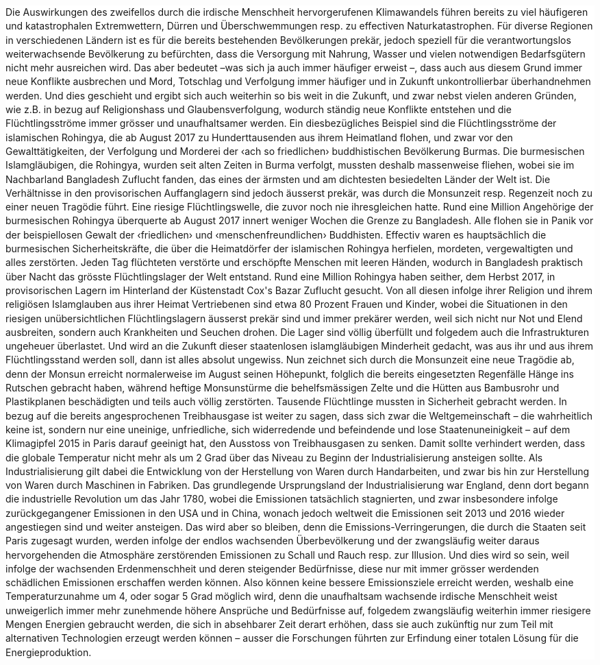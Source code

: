 Die Auswirkungen des zweifellos durch die irdische Menschheit hervorgerufenen Klimawandels führen bereits zu viel häufigeren und katastrophalen Extremwettern, Dürren und Überschwemmungen resp. zu effectiven Naturkatastrophen. Für diverse Regionen in verschiedenen Ländern ist es für die bereits bestehenden Bevölkerungen prekär, jedoch speziell für die verantwortungslos weiterwachsende Bevölkerung zu befürchten, dass die Versorgung mit Nahrung, Wasser und vielen notwendigen Bedarfsgütern nicht mehr ausreichen wird. Das aber bedeutet –was sich ja auch immer häufiger erweist –, dass auch aus diesem Grund immer neue Konflikte ausbrechen und Mord, Totschlag und Verfolgung immer häufiger und in Zukunft unkontrollierbar überhandnehmen werden. Und dies geschieht und ergibt sich auch weiterhin so bis weit in die Zukunft, und zwar nebst vielen anderen Gründen, wie z.B. in bezug auf Religionshass und Glaubensverfolgung, wodurch ständig neue Konflikte entstehen und die Flüchtlingsströme immer grösser und unaufhaltsamer werden. Ein diesbezügliches Beispiel sind die Flüchtlingsströme der islamischen Rohingya, die ab August 2017 zu Hunderttausenden aus ihrem Heimatland flohen, und zwar vor den Gewalttätigkeiten, der Verfolgung und Morderei der ‹ach so friedlichen› buddhistischen Bevölkerung Burmas. Die burmesischen Islamgläubigen, die Rohingya, wurden seit alten Zeiten in Burma verfolgt, mussten deshalb massenweise fliehen, wobei sie im Nachbarland Bangladesh Zuflucht fanden, das eines der ärmsten und am dichtesten besiedelten Länder der Welt ist. Die Verhältnisse in den provisorischen Auffanglagern sind jedoch äusserst prekär, was durch die Monsunzeit resp. Regenzeit noch zu einer neuen Tragödie führt. Eine riesige Flüchtlingswelle, die zuvor noch nie ihresgleichen hatte. Rund eine Million Angehörige der burmesischen Rohingya überquerte ab August 2017 innert weniger Wochen die Grenze zu Bangladesh. Alle flohen sie in Panik vor der beispiellosen Gewalt der ‹friedlichen› und ‹menschenfreundlichen› Buddhisten. Effectiv waren es hauptsächlich die burmesischen Sicherheitskräfte, die über die Heimatdörfer der islamischen Rohingya herfielen, mordeten, vergewaltigten und alles zerstörten. Jeden Tag flüchteten verstörte und erschöpfte Menschen mit leeren Händen, wodurch in Bangladesh praktisch über Nacht das grösste Flüchtlingslager der Welt entstand. Rund eine Million Rohingya haben seither, dem Herbst 2017, in provisorischen Lagern im Hinterland der Küstenstadt Cox's Bazar Zuflucht gesucht. Von all diesen infolge ihrer Religion und ihrem religiösen Islamglauben aus ihrer Heimat Vertriebenen sind etwa 80 Prozent Frauen und Kinder, wobei die Situationen in den riesigen unübersichtlichen Flüchtlingslagern äusserst prekär sind und immer prekärer werden, weil sich nicht nur Not und Elend ausbreiten, sondern auch Krankheiten und Seuchen drohen. Die Lager sind völlig überfüllt und folgedem auch die Infrastrukturen ungeheuer überlastet. Und wird an die Zukunft dieser staatenlosen islamgläubigen Minderheit gedacht, was aus ihr und aus ihrem Flüchtlingsstand werden soll, dann ist alles absolut ungewiss. Nun zeichnet sich durch die Monsunzeit eine neue Tragödie ab, denn der Monsun erreicht normalerweise im August seinen Höhepunkt, folglich die bereits eingesetzten Regenfälle Hänge ins Rutschen gebracht haben, während heftige Monsunstürme die behelfsmässigen Zelte und die Hütten aus Bambusrohr und Plastikplanen beschädigten und teils auch völlig zerstörten. Tausende Flüchtlinge mussten in Sicherheit gebracht werden.
In bezug auf die bereits angesprochenen Treibhausgase ist weiter zu sagen, dass sich zwar die Weltgemeinschaft – die wahrheitlich keine ist, sondern nur eine uneinige, unfriedliche, sich widerredende und befeindende und lose Staatenuneinigkeit – auf dem Klimagipfel 2015 in Paris darauf geeinigt hat, den Ausstoss von Treibhausgasen zu senken. Damit sollte verhindert werden, dass die globale Temperatur nicht mehr als um 2 Grad über das Niveau zu Beginn der Industrialisierung ansteigen sollte. Als Industrialisierung gilt dabei die Entwicklung von der Herstellung von Waren durch Handarbeiten, und zwar bis hin zur Herstellung von Waren durch Maschinen in Fabriken. Das grundlegende Ursprungsland der Industrialisierung war England, denn dort begann die industrielle Revolution um das Jahr 1780, wobei die Emissionen tatsächlich stagnierten, und zwar insbesondere infolge zurückgegangener Emissionen in den USA und in China, wonach jedoch weltweit die Emissionen seit 2013 und 2016 wieder angestiegen sind und weiter ansteigen. Das wird aber so bleiben, denn die Emissions-Verringerungen, die durch die Staaten seit Paris zugesagt wurden, werden infolge der endlos wachsenden Überbevölkerung und der zwangsläufig weiter daraus hervorgehenden die Atmosphäre zerstörenden Emissionen zu Schall und Rauch resp. zur Illusion. Und dies wird so sein, weil infolge der wachsenden Erdenmenschheit und deren steigender Bedürfnisse, diese nur mit immer grösser werdenden schädlichen Emissionen erschaffen werden können. Also können keine bessere Emissionsziele erreicht werden, weshalb eine Temperaturzunahme um 4, oder sogar 5 Grad möglich wird, denn die unaufhaltsam wachsende irdische Menschheit weist unweigerlich immer mehr zunehmende höhere Ansprüche und Bedürfnisse auf, folgedem zwangsläufig weiterhin immer riesigere Mengen Energien gebraucht werden, die sich in absehbarer Zeit derart erhöhen, dass sie auch zukünftig nur zum Teil mit alternativen Technologien erzeugt werden können – ausser die Forschungen führten zur Erfindung einer totalen Lösung für die Energieproduktion.